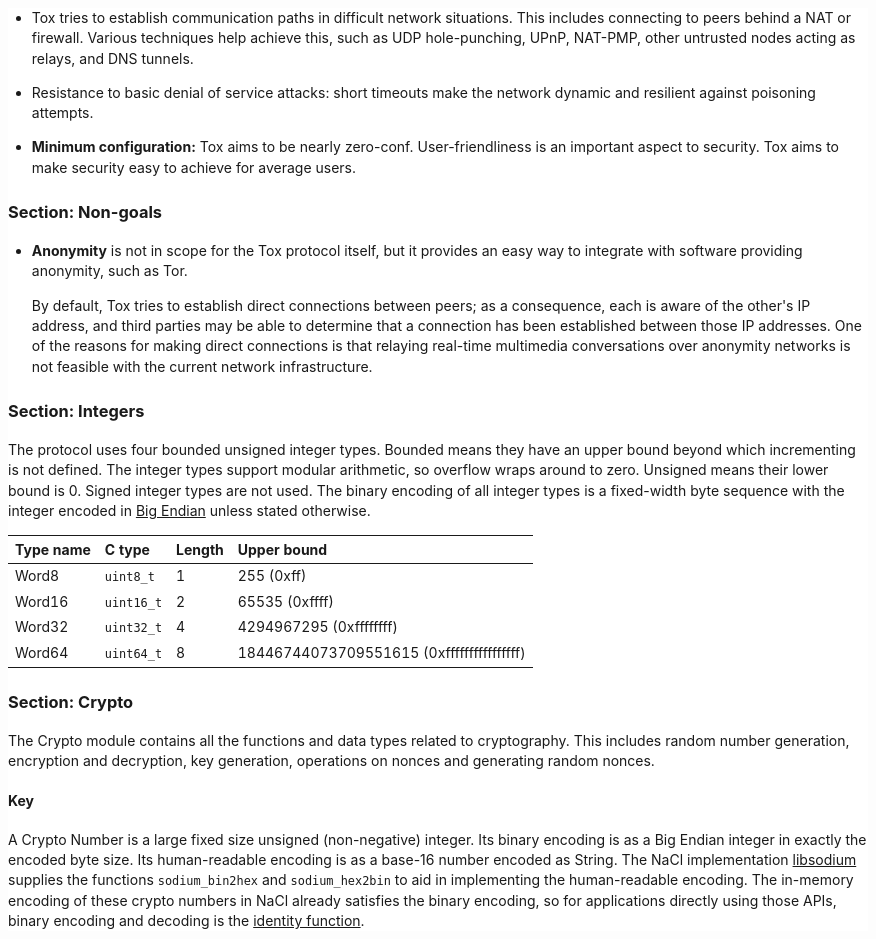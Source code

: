   - Tox tries to establish communication paths in difficult network situations.
    This includes connecting to peers behind a NAT or firewall. Various
    techniques help achieve this, such as UDP hole-punching, UPnP, NAT-PMP,
    other untrusted nodes acting as relays, and DNS tunnels.

  - Resistance to basic denial of service attacks: short timeouts make the
    network dynamic and resilient against poisoning attempts.

- **Minimum configuration:** Tox aims to be nearly zero-conf. User-friendliness
  is an important aspect to security. Tox aims to make security easy to achieve
  for average users.

### Section: Non-goals

- **Anonymity** is not in scope for the Tox protocol itself, but it provides an
  easy way to integrate with software providing anonymity, such as Tor.

  By default, Tox tries to establish direct connections between peers; as a
  consequence, each is aware of the other's IP address, and third parties may be
  able to determine that a connection has been established between those IP
  addresses. One of the reasons for making direct connections is that relaying
  real-time multimedia conversations over anonymity networks is not feasible
  with the current network infrastructure.

### Section: Integers

The protocol uses four bounded unsigned integer types. Bounded means they have
an upper bound beyond which incrementing is not defined. The integer types
support modular arithmetic, so overflow wraps around to zero. Unsigned means
their lower bound is 0. Signed integer types are not used. The binary encoding
of all integer types is a fixed-width byte sequence with the integer encoded in
[Big Endian](https://en.wikipedia.org/wiki/Endianness) unless stated otherwise.

| Type name | C type     | Length | Upper bound                               |
| :-------- | :--------- | :----- | :---------------------------------------- |
| Word8     | `uint8_t`  | 1      | 255 (0xff)                                |
| Word16    | `uint16_t` | 2      | 65535 (0xffff)                            |
| Word32    | `uint32_t` | 4      | 4294967295 (0xffffffff)                   |
| Word64    | `uint64_t` | 8      | 18446744073709551615 (0xffffffffffffffff) |

### Section: Crypto

The Crypto module contains all the functions and data types related to
cryptography. This includes random number generation, encryption and decryption,
key generation, operations on nonces and generating random nonces.

#### Key

A Crypto Number is a large fixed size unsigned (non-negative) integer. Its
binary encoding is as a Big Endian integer in exactly the encoded byte size. Its
human-readable encoding is as a base-16 number encoded as String. The NaCl
implementation [libsodium](https://github.com/jedisct1/libsodium) supplies the
functions `sodium_bin2hex` and `sodium_hex2bin` to aid in implementing the
human-readable encoding. The in-memory encoding of these crypto numbers in NaCl
already satisfies the binary encoding, so for applications directly using those
APIs, binary encoding and decoding is the
[identity function](https://en.wikipedia.org/wiki/Identity_function).

